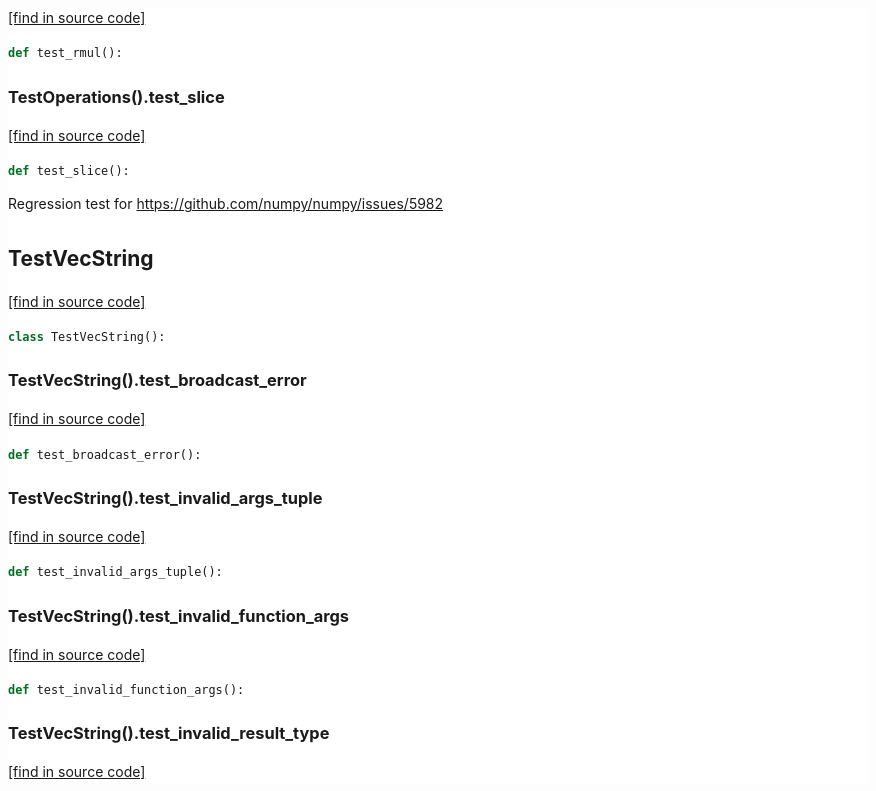 [[find in source code]](..\..\..\..\..\..\..\env\Lib\site-packages\numpy\core\tests\test_defchararray.py#L608)

```python
def test_rmul():
```

### TestOperations().test_slice

[[find in source code]](..\..\..\..\..\..\..\env\Lib\site-packages\numpy\core\tests\test_defchararray.py#L644)

```python
def test_slice():
```

Regression test for https://github.com/numpy/numpy/issues/5982

## TestVecString

[[find in source code]](..\..\..\..\..\..\..\env\Lib\site-packages\numpy\core\tests\test_defchararray.py#L83)

```python
class TestVecString():
```

### TestVecString().test_broadcast_error

[[find in source code]](..\..\..\..\..\..\..\env\Lib\site-packages\numpy\core\tests\test_defchararray.py#L126)

```python
def test_broadcast_error():
```

### TestVecString().test_invalid_args_tuple

[[find in source code]](..\..\..\..\..\..\..\env\Lib\site-packages\numpy\core\tests\test_defchararray.py#L98)

```python
def test_invalid_args_tuple():
```

### TestVecString().test_invalid_function_args

[[find in source code]](..\..\..\..\..\..\..\env\Lib\site-packages\numpy\core\tests\test_defchararray.py#L112)

```python
def test_invalid_function_args():
```

### TestVecString().test_invalid_result_type

[[find in source code]](..\..\..\..\..\..\..\env\Lib\site-packages\numpy\core\tests\test_defchararray.py#L119)
